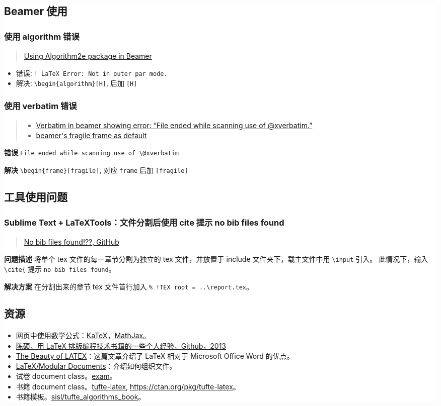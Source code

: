 ## Beamer 使用

### 使用 algorithm 错误

> [Using Algorithm2e package in Beamer](http://tex.stackexchange.com/questions/174631/using-algorithm2e-package-in-beamer)

- 错误: `! LaTeX Error: Not in outer par mode.`
- 解决: `\begin{algorithm}[H]`, 后加 `[H]`

### 使用 verbatim 错误

> - [Verbatim in beamer showing error: “File ended while scanning use of \@xverbatim.”](http://tex.stackexchange.com/questions/140719/verbatim-in-beamer-showing-error-file-ended-while-scanning-use-of-xverbatim)
> - [beamer's fragile frame as default](http://tex.stackexchange.com/questions/11328/beamers-fragile-frame-as-default)

**错误** `File ended while scanning use of \@xverbatim`

**解决** `\begin{frame}[fragile]`, 对应 `frame` 后加 `[fragile]`

## 工具使用问题

### Sublime Text + LaTeXTools：文件分割后使用 cite 提示 no bib files found

> [No bib files found!??, GitHub](https://github.com/SublimeText/LaTeXTools/issues/228)

**问题描述** 将单个 tex 文件的每一章节分割为独立的 tex 文件，并放置于 include 文件夹下，载主文件中用 `\input` 引入。 此情况下，输入 `\cite{` 提示 `no bib files found`。

**解决方案** 在分割出来的章节 tex 文件首行加入 `% !TEX root = ..\report.tex`。

## 资源

- 网页中使用数学公式：[KaTeX](https://github.com/KaTeX/KaTeX)，[MathJax](https://github.com/mathjax/MathJax)。
- [陈硕，用 LaTeX 排版编程技术书籍的一些个人经验，Github，2013](https://github.com/chenshuo/typeset)
- [The Beauty of LATEX](http://www.nitens.org/taraborelli/latex)：这篇文章介绍了 LaTeX 相对于 Microsoft Office Word 的优点。
- [LaTeX/Modular Documents](https://en.wikibooks.org/wiki/LaTeX/Modular_Documents)：介绍如何组织文件。
- 试卷 document class。[exam](http://www-math.mit.edu/~psh/#ExamCls)。
- 书籍 document class。[tufte-latex](https://github.com/Tufte-LaTeX/tufte-latex), <https://ctan.org/pkg/tufte-latex>。
- 书籍模板。[sisl/tufte_algorithms_book](https://github.com/sisl/tufte_algorithms_book)。
